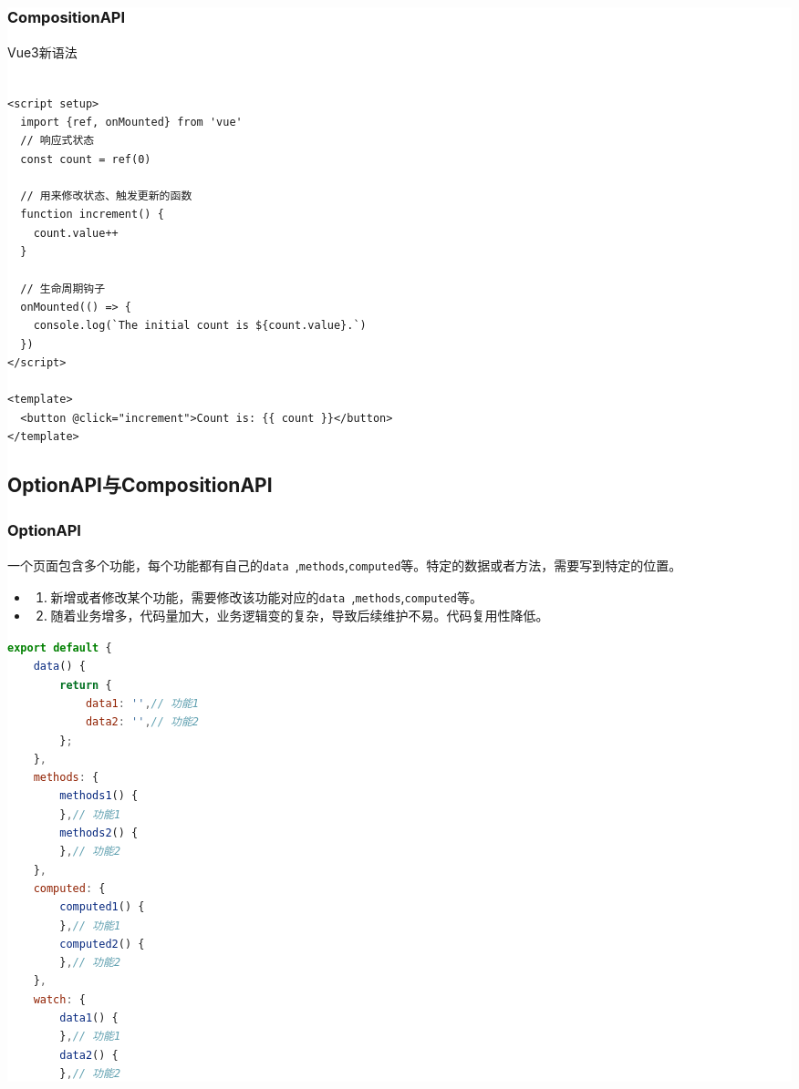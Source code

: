 ```vue
```

### CompositionAPI

Vue3新语法

```vue

<script setup>
  import {ref, onMounted} from 'vue'
  // 响应式状态
  const count = ref(0)

  // 用来修改状态、触发更新的函数
  function increment() {
    count.value++
  }

  // 生命周期钩子
  onMounted(() => {
    console.log(`The initial count is ${count.value}.`)
  })
</script>

<template>
  <button @click="increment">Count is: {{ count }}</button>
</template>
```

## OptionAPI与CompositionAPI

### OptionAPI

一个页面包含多个功能，每个功能都有自己的`data `,`methods`,`computed`等。特定的数据或者方法，需要写到特定的位置。

-
    1. 新增或者修改某个功能，需要修改该功能对应的`data `,`methods`,`computed`等。
-
    2. 随着业务增多，代码量加大，业务逻辑变的复杂，导致后续维护不易。代码复用性降低。

```js
export default {
    data() {
        return {
            data1: '',// 功能1
            data2: '',// 功能2
        };
    },
    methods: {
        methods1() {
        },// 功能1
        methods2() {
        },// 功能2
    },
    computed: {
        computed1() {
        },// 功能1
        computed2() {
        },// 功能2
    },
    watch: {
        data1() {
        },// 功能1
        data2() {
        },// 功能2
```